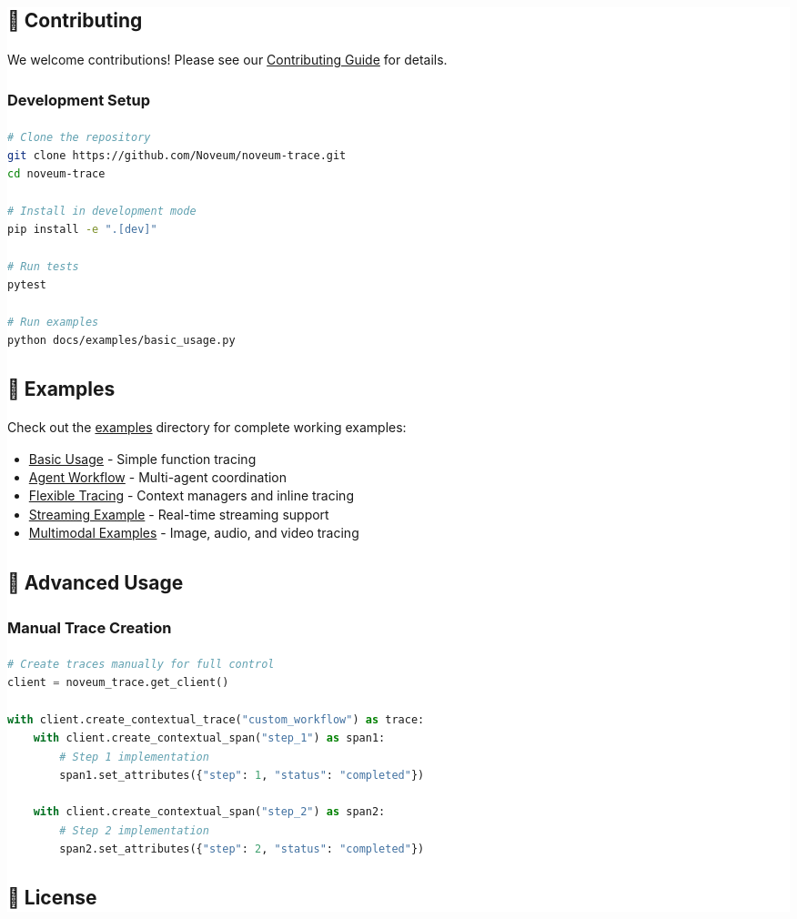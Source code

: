 ## 🤝 Contributing

We welcome contributions! Please see our [Contributing Guide](CONTRIBUTING.md) for details.

### Development Setup

```bash
# Clone the repository
git clone https://github.com/Noveum/noveum-trace.git
cd noveum-trace

# Install in development mode
pip install -e ".[dev]"

# Run tests
pytest

# Run examples
python docs/examples/basic_usage.py
```

## 📖 Examples

Check out the [examples](docs/examples/) directory for complete working examples:

- [Basic Usage](docs/examples/basic_usage.py) - Simple function tracing
- [Agent Workflow](docs/examples/agent_workflow_example.py) - Multi-agent coordination
- [Flexible Tracing](docs/examples/flexible_tracing_example.py) - Context managers and inline tracing
- [Streaming Example](docs/examples/streaming_example.py) - Real-time streaming support
- [Multimodal Examples](docs/examples/multimodal_examples.py) - Image, audio, and video tracing

## 🚀 Advanced Usage

### Manual Trace Creation

```python
# Create traces manually for full control
client = noveum_trace.get_client()

with client.create_contextual_trace("custom_workflow") as trace:
    with client.create_contextual_span("step_1") as span1:
        # Step 1 implementation
        span1.set_attributes({"step": 1, "status": "completed"})

    with client.create_contextual_span("step_2") as span2:
        # Step 2 implementation
        span2.set_attributes({"step": 2, "status": "completed"})
```

## 📄 License
